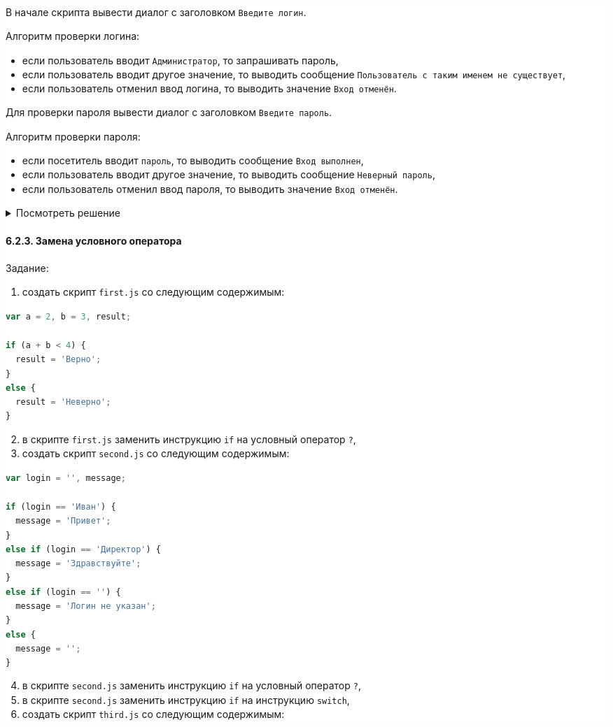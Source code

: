 В начале скрипта вывести диалог с заголовком `Введите логин`.

Алгоритм проверки логина:
- если пользователь вводит `Администратор`, то запрашивать пароль,
- если пользователь вводит другое значение, то выводить сообщение `Пользователь с таким именем не существует`,
- если пользователь отменил ввод логина, то выводить значение `Вход отменён`.

Для проверки пароля вывести диалог с заголовком `Введите пароль`.

Алгоритм проверки пароля:
- если посетитель вводит `пароль`, то выводить сообщение `Вход выполнен`,
- если пользователь вводит другое значение, то выводить сообщение `Неверный пароль`,
- если пользователь отменил ввод пароля, то выводить значение `Вход отменён`.

<details><summary>Посмотреть решение</summary></details>

#### 6.2.3. Замена условного оператора

Задание:
1. создать скрипт `first.js` со следующим содержимым:

```js
var a = 2, b = 3, result;

if (a + b < 4) {
  result = 'Верно';
}
else {
  result = 'Неверно';
}
```

2. в скрипте `first.js` заменить инструкцию `if` на условный оператор `?`,
3. создать скрипт `second.js` со следующим содержимым:

```js
var login = '', message;

if (login == 'Иван') {
  message = 'Привет';
}
else if (login == 'Директор') {
  message = 'Здравствуйте';
}
else if (login == '') {
  message = 'Логин не указан';
}
else {
  message = '';
}
```

4. в скрипте `second.js` заменить инструкцию `if` на условный оператор `?`,
5. в скрипте `second.js` заменить инструкцию `if` на инструкцию `switch`,
6. создать скрипт `third.js` со следующим содержимым:
